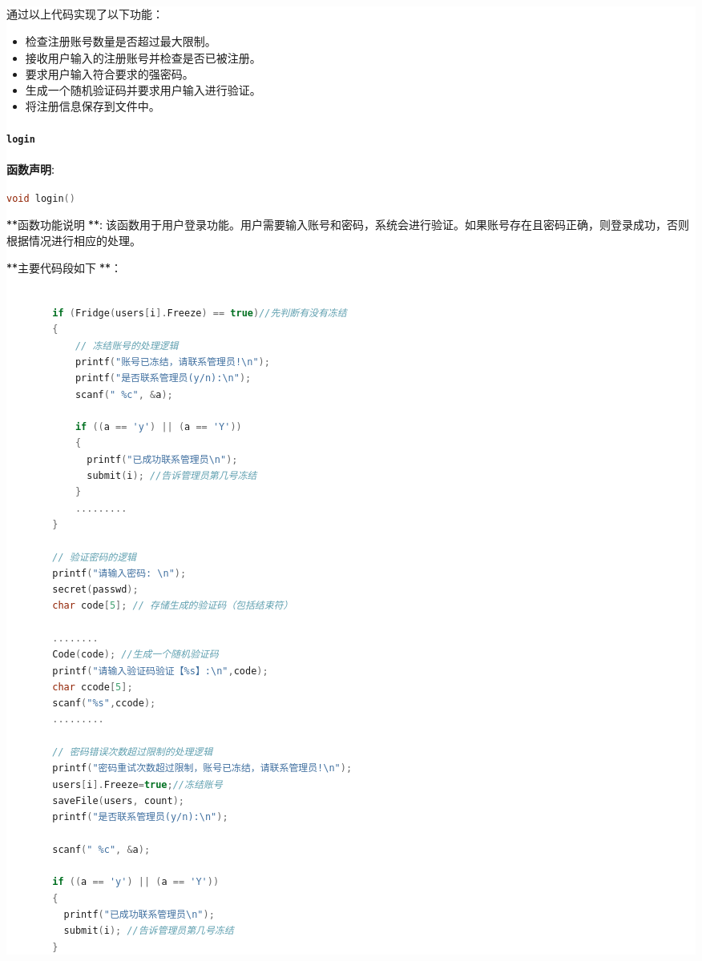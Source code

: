 通过以上代码实现了以下功能：

- 检查注册账号数量是否超过最大限制。
- 接收用户输入的注册账号并检查是否已被注册。
- 要求用户输入符合要求的强密码。
- 生成一个随机验证码并要求用户输入进行验证。
- 将注册信息保存到文件中。

#### `login`

**函数声明**:

```c
void login()
```

**函数功能说明 **:
该函数用于用户登录功能。用户需要输入账号和密码，系统会进行验证。如果账号存在且密码正确，则登录成功，否则根据情况进行相应的处理。

**主要代码段如下 **：

```c

        if (Fridge(users[i].Freeze) == true)//先判断有没有冻结
        {
            // 冻结账号的处理逻辑
            printf("账号已冻结，请联系管理员!\n");
            printf("是否联系管理员(y/n):\n");
            scanf(" %c", &a);
          
            if ((a == 'y') || (a == 'Y'))
            {
              printf("已成功联系管理员\n");
              submit(i); //告诉管理员第几号冻结
            }
            .........
        }
      
        // 验证密码的逻辑
        printf("请输入密码: \n");
        secret(passwd);
        char code[5]; // 存储生成的验证码（包括结束符）

		........
    	Code(code); //生成一个随机验证码
 	 	printf("请输入验证码验证【%s】:\n",code); 
 	  	char ccode[5];
     	scanf("%s",ccode);
        .........
      
        // 密码错误次数超过限制的处理逻辑
        printf("密码重试次数超过限制，账号已冻结，请联系管理员!\n");
        users[i].Freeze=true;//冻结账号
        saveFile(users, count);
        printf("是否联系管理员(y/n):\n");
      
        scanf(" %c", &a);
      
        if ((a == 'y') || (a == 'Y'))
        {
          printf("已成功联系管理员\n");
          submit(i); //告诉管理员第几号冻结
        }
```
